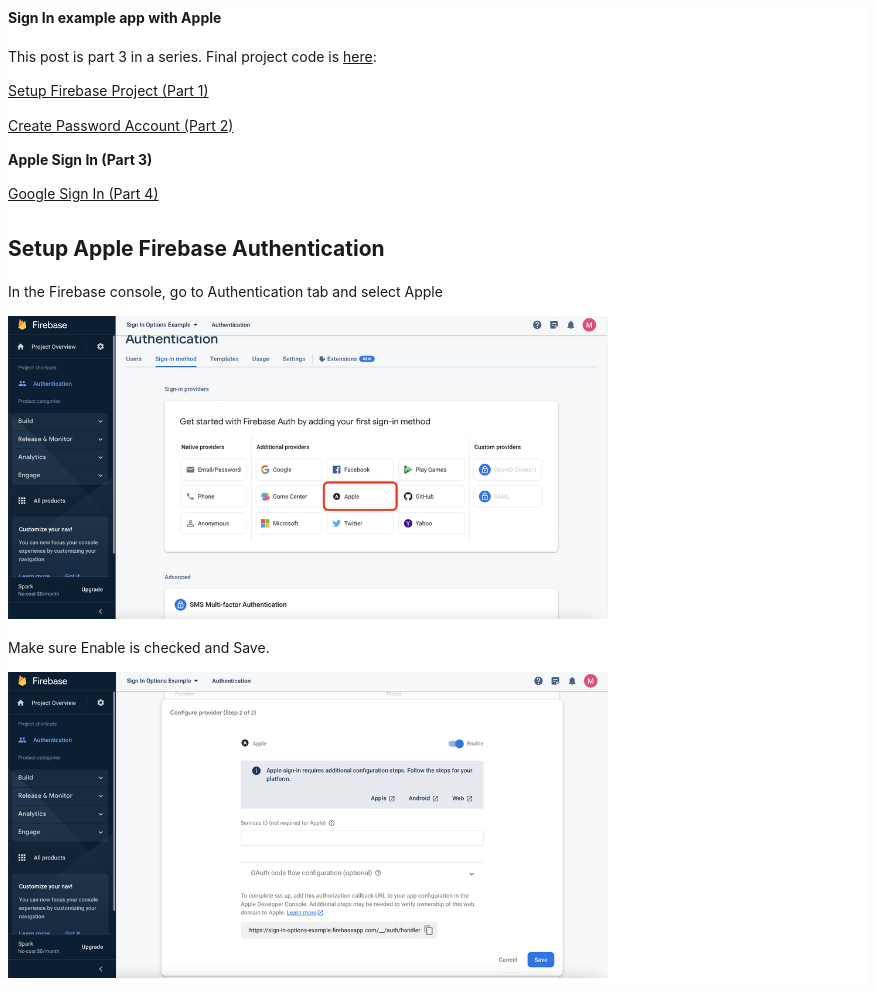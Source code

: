 #### Sign In example app with Apple

This post is part 3 in a series. Final project code is [here](https://github.com/mdhsieh/sign-in-options-example):

[Setup Firebase Project (Part 1)](https://mdhsieh.github.io/setup-firebase)

[Create Password Account (Part 2)](https://mdhsieh.github.io/password-account)

**Apple Sign In (Part 3)**

[Google Sign In (Part 4)](https://mdhsieh.github.io/google-sign-in)

## Setup Apple Firebase Authentication
In the Firebase console, go to Authentication tab and select Apple

<img src="images/writing/apple_authentication.png" alt="apple_authentication" width="600" />

Make sure Enable is checked and Save.

<img src="images/writing/apple_enable.png" alt="apple_enable" width="600" />
